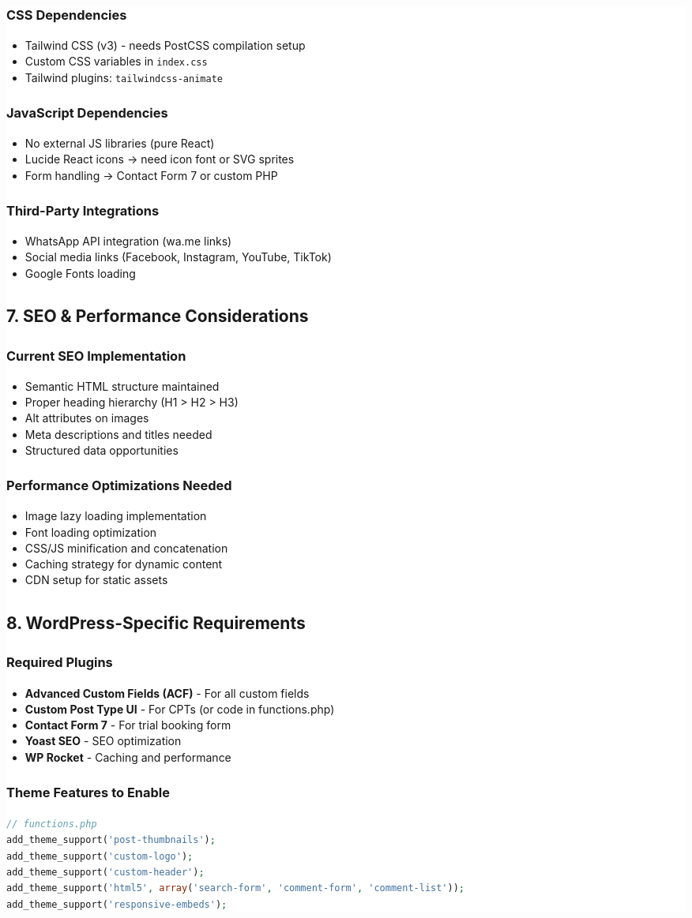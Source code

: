 ### CSS Dependencies
- Tailwind CSS (v3) - needs PostCSS compilation setup
- Custom CSS variables in `index.css`
- Tailwind plugins: `tailwindcss-animate`

### JavaScript Dependencies  
- No external JS libraries (pure React)
- Lucide React icons → need icon font or SVG sprites
- Form handling → Contact Form 7 or custom PHP

### Third-Party Integrations
- WhatsApp API integration (wa.me links)
- Social media links (Facebook, Instagram, YouTube, TikTok)
- Google Fonts loading

## 7. SEO & Performance Considerations

### Current SEO Implementation
- Semantic HTML structure maintained
- Proper heading hierarchy (H1 > H2 > H3)
- Alt attributes on images
- Meta descriptions and titles needed
- Structured data opportunities

### Performance Optimizations Needed
- Image lazy loading implementation
- Font loading optimization  
- CSS/JS minification and concatenation
- Caching strategy for dynamic content
- CDN setup for static assets

## 8. WordPress-Specific Requirements

### Required Plugins
- **Advanced Custom Fields (ACF)** - For all custom fields
- **Custom Post Type UI** - For CPTs (or code in functions.php)
- **Contact Form 7** - For trial booking form
- **Yoast SEO** - SEO optimization
- **WP Rocket** - Caching and performance

### Theme Features to Enable
```php
// functions.php
add_theme_support('post-thumbnails');
add_theme_support('custom-logo');  
add_theme_support('custom-header');
add_theme_support('html5', array('search-form', 'comment-form', 'comment-list'));
add_theme_support('responsive-embeds');
```
